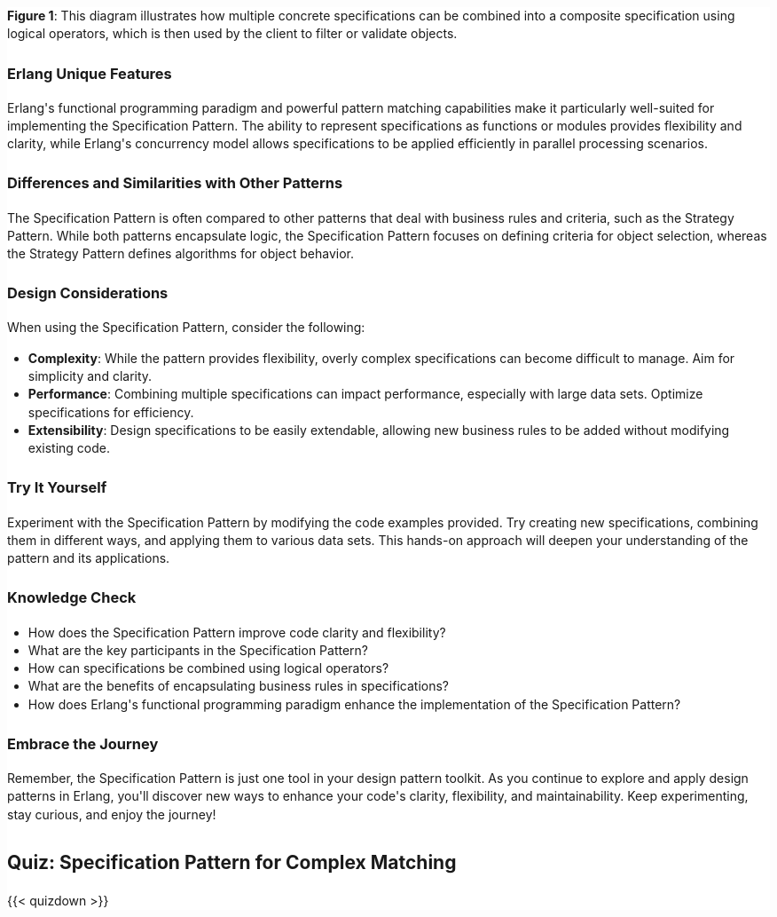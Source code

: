 **Figure 1**: This diagram illustrates how multiple concrete specifications can be combined into a composite specification using logical operators, which is then used by the client to filter or validate objects.

### Erlang Unique Features

Erlang's functional programming paradigm and powerful pattern matching capabilities make it particularly well-suited for implementing the Specification Pattern. The ability to represent specifications as functions or modules provides flexibility and clarity, while Erlang's concurrency model allows specifications to be applied efficiently in parallel processing scenarios.

### Differences and Similarities with Other Patterns

The Specification Pattern is often compared to other patterns that deal with business rules and criteria, such as the Strategy Pattern. While both patterns encapsulate logic, the Specification Pattern focuses on defining criteria for object selection, whereas the Strategy Pattern defines algorithms for object behavior.

### Design Considerations

When using the Specification Pattern, consider the following:

- **Complexity**: While the pattern provides flexibility, overly complex specifications can become difficult to manage. Aim for simplicity and clarity.
- **Performance**: Combining multiple specifications can impact performance, especially with large data sets. Optimize specifications for efficiency.
- **Extensibility**: Design specifications to be easily extendable, allowing new business rules to be added without modifying existing code.

### Try It Yourself

Experiment with the Specification Pattern by modifying the code examples provided. Try creating new specifications, combining them in different ways, and applying them to various data sets. This hands-on approach will deepen your understanding of the pattern and its applications.

### Knowledge Check

- How does the Specification Pattern improve code clarity and flexibility?
- What are the key participants in the Specification Pattern?
- How can specifications be combined using logical operators?
- What are the benefits of encapsulating business rules in specifications?
- How does Erlang's functional programming paradigm enhance the implementation of the Specification Pattern?

### Embrace the Journey

Remember, the Specification Pattern is just one tool in your design pattern toolkit. As you continue to explore and apply design patterns in Erlang, you'll discover new ways to enhance your code's clarity, flexibility, and maintainability. Keep experimenting, stay curious, and enjoy the journey!

## Quiz: Specification Pattern for Complex Matching

{{< quizdown >}}
